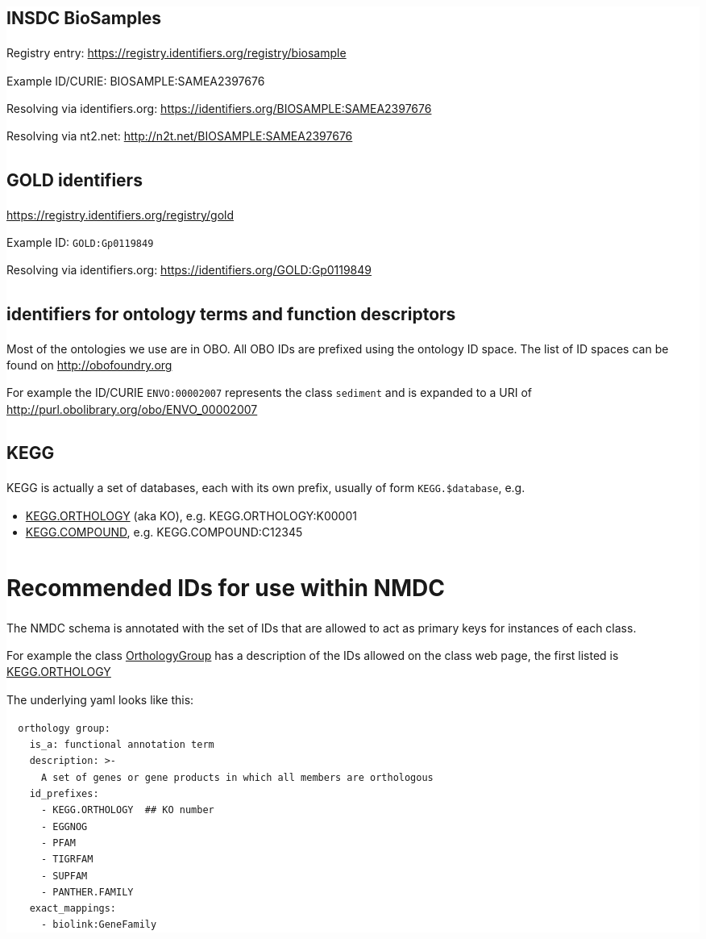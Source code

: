 ## INSDC BioSamples

Registry entry: https://registry.identifiers.org/registry/biosample

Example ID/CURIE: BIOSAMPLE:SAMEA2397676

Resolving via identifiers.org: https://identifiers.org/BIOSAMPLE:SAMEA2397676

Resolving via nt2.net: http://n2t.net/BIOSAMPLE:SAMEA2397676

## GOLD identifiers

https://registry.identifiers.org/registry/gold

Example ID: `GOLD:Gp0119849`

Resolving via identifiers.org: https://identifiers.org/GOLD:Gp0119849

## identifiers for ontology terms and function descriptors

Most of the ontologies we use are in OBO. All OBO IDs are prefixed
using the ontology ID space. The list of ID spaces can be found on
http://obofoundry.org

For example the ID/CURIE `ENVO:00002007` represents the class `sediment` and is expanded to a URI of http://purl.obolibrary.org/obo/ENVO_00002007

## KEGG

KEGG is actually a set of databases, each with its own prefix, usually of form `KEGG.$database`, e.g.

 * [KEGG.ORTHOLOGY](https://registry.identifiers.org/registry/kegg.orthology) (aka KO), e.g. KEGG.ORTHOLOGY:K00001
 * [KEGG.COMPOUND](https://registry.identifiers.org/registry/kegg.compound), e.g. KEGG.COMPOUND:C12345

# Recommended IDs for use within NMDC

The NMDC schema is annotated with the set of IDs that are allowed to act as primary keys for instances of each class.

For example the class [OrthologyGroup](https://microbiomedata.github.io/nmdc-metadata/docs/OrthologyGroup) has a description of the IDs allowed on the class web page, the first listed is [KEGG.ORTHOLOGY](https://registry.identifiers.org/registry/kegg.orthology)

The underlying yaml looks like this:


```
  orthology group:
    is_a: functional annotation term
    description: >-
      A set of genes or gene products in which all members are orthologous
    id_prefixes:
      - KEGG.ORTHOLOGY  ## KO number
      - EGGNOG
      - PFAM
      - TIGRFAM
      - SUPFAM
      - PANTHER.FAMILY
    exact_mappings:
      - biolink:GeneFamily
```
